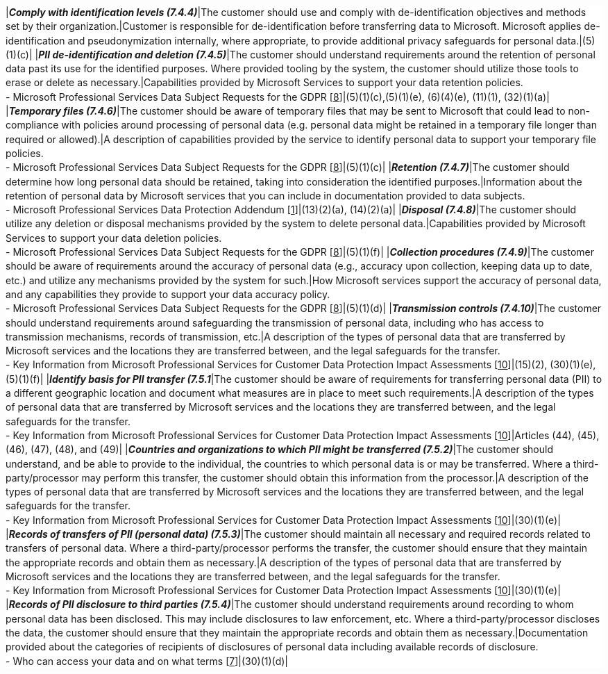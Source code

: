 |***Comply with identification levels (7.4.4)***|The customer should use and comply with de-identification objectives and methods set by their organization.|Customer is responsible for de-identification before transferring data to Microsoft. Microsoft applies de-identification and pseudonymization internally, where appropriate, to provide additional privacy safeguards for personal data.|(5)(1)(c)|
|***PII de-identification and deletion (7.4.5)***|The customer should understand requirements around the retention of personal data past its use for the identified purposes. Where provided tooling by the system, the customer should utilize those tools to erase or delete as necessary.|Capabilities provided by Microsoft Services to support your data retention policies.<br>- Microsoft Professional Services Data Subject Requests for the GDPR [[8](gdpr-arc-prof-services.md#8)]|(5)(1)(c),(5)(1)(e), (6)(4)(e), (11)(1), (32)(1)(a)|
|***Temporary files (7.4.6)***|The customer should be aware of temporary files that may be sent to Microsoft that could lead to non-compliance with policies around processing of personal data (e.g. personal data might be retained in a temporary file longer than required or allowed).|A description of capabilities provided by the service to identify personal data to support your temporary file policies.<br>- Microsoft Professional Services Data Subject Requests for the GDPR [[8](gdpr-arc-prof-services.md#8)]|(5)(1)(c)|
|***Retention (7.4.7)***|The customer should determine how long personal data should be retained, taking into consideration the identified purposes.|Information about the retention of personal data by Microsoft services that you can include in documentation provided to data subjects.<br>- Microsoft Professional Services Data Protection Addendum [[1](gdpr-arc-prof-services.md#1)]|(13)(2)(a), (14)(2)(a)|
|***Disposal (7.4.8)***|The customer should utilize any deletion or disposal mechanisms provided by the system to delete personal data.|Capabilities provided by Microsoft Services to support your data deletion policies.<br>- Microsoft Professional Services Data Subject Requests for the GDPR [[8](gdpr-arc-prof-services.md#8)]|(5)(1)(f)|
|***Collection procedures (7.4.9)***|The customer should be aware of requirements around the accuracy of personal data (e.g., accuracy upon collection, keeping data up to date, etc.) and utilize any mechanisms provided by the system for such.|How Microsoft services support the accuracy of personal data, and any capabilities they provide to support your data accuracy policy.<br>-  Microsoft Professional Services Data Subject Requests for the GDPR [[8](gdpr-arc-prof-services.md#8)]|(5)(1)(d)|
|***Transmission controls (7.4.10)***|The customer should understand requirements around safeguarding the transmission of personal data, including who has access to transmission mechanisms, records of transmission, etc.|A description of the types of personal data that are transferred by Microsoft services and the locations they are transferred between, and the legal safeguards for the transfer.<br>- Key Information from Microsoft Professional Services for Customer Data Protection Impact Assessments [[10](gdpr-arc-prof-services.md#10)]|(15)(2), (30)(1)(e), (5)(1)(f)|
|***Identify basis for PII transfer (7.5.1***|The customer should be aware of requirements for transferring personal data (PII) to a different geographic location and document what measures are in place to meet such requirements.|A description of the types of personal data that are transferred by Microsoft services and the locations they are transferred between, and the legal safeguards for the transfer.<br>- Key Information from Microsoft Professional Services for Customer Data Protection Impact Assessments [[10](gdpr-arc-prof-services.md#10)]|Articles (44), (45), (46), (47), (48), and (49)|
|***Countries and organizations to which PII might be transferred (7.5.2)***|The customer should understand, and be able to provide to the individual, the countries to which personal data is or may be transferred. Where a third-party/processor may perform this transfer, the customer should obtain this information from the processor.|A description of the types of personal data that are transferred by Microsoft services and the locations they are transferred between, and the legal safeguards for the transfer.<br>- Key Information from Microsoft Professional Services for Customer Data Protection Impact Assessments [[10](gdpr-arc-prof-services.md#10)]|(30)(1)(e)|
|***Records of transfers of PII (personal data) (7.5.3)***|The customer should maintain all necessary and required records related to transfers of personal data. Where a third-party/processor performs the transfer, the customer should ensure that they maintain the appropriate records and obtain them as necessary.|A description of the types of personal data that are transferred by Microsoft services and the locations they are transferred between, and the legal safeguards for the transfer.<br>- Key Information from Microsoft Professional Services for Customer Data Protection Impact Assessments [[10](gdpr-arc-prof-services.md#10)]|(30)(1)(e)|
|***Records of PII disclosure to third parties (7.5.4)***|The customer should understand requirements around recording to whom personal data has been disclosed. This may include disclosures to law enforcement, etc. Where a third-party/processor discloses the data, the customer should ensure that they maintain the appropriate records and obtain them as necessary.|Documentation provided about the categories of recipients of disclosures of personal data including available records of disclosure.<br>- Who can access your data and on what terms [[7](gdpr-arc-prof-services.md#7)]|(30)(1)(d)|